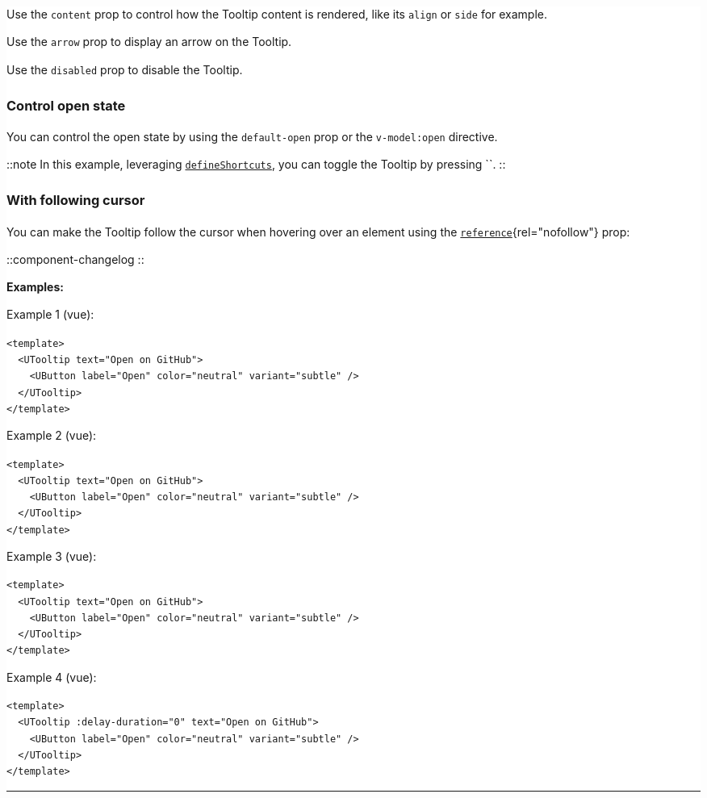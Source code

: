 Use the `content` prop to control how the Tooltip content is rendered, like its `align` or `side` for example.

Use the `arrow` prop to display an arrow on the Tooltip.

Use the `disabled` prop to disable the Tooltip.

### Control open state

You can control the open state by using the `default-open` prop or the `v-model:open` directive.

::note
In this example, leveraging [`defineShortcuts`](https://ui.nuxt.com/docs/composables/define-shortcuts), you can toggle the Tooltip by pressing ``.
::

### With following cursor

You can make the Tooltip follow the cursor when hovering over an element using the [`reference`](https://reka-ui.com/docs/components/tooltip#trigger){rel="nofollow"} prop:

::component-changelog
::

**Examples:**

Example 1 (vue):
```vue
<template>
  <UTooltip text="Open on GitHub">
    <UButton label="Open" color="neutral" variant="subtle" />
  </UTooltip>
</template>
```

Example 2 (vue):
```vue
<template>
  <UTooltip text="Open on GitHub">
    <UButton label="Open" color="neutral" variant="subtle" />
  </UTooltip>
</template>
```

Example 3 (vue):
```vue
<template>
  <UTooltip text="Open on GitHub">
    <UButton label="Open" color="neutral" variant="subtle" />
  </UTooltip>
</template>
```

Example 4 (vue):
```vue
<template>
  <UTooltip :delay-duration="0" text="Open on GitHub">
    <UButton label="Open" color="neutral" variant="subtle" />
  </UTooltip>
</template>
```

---